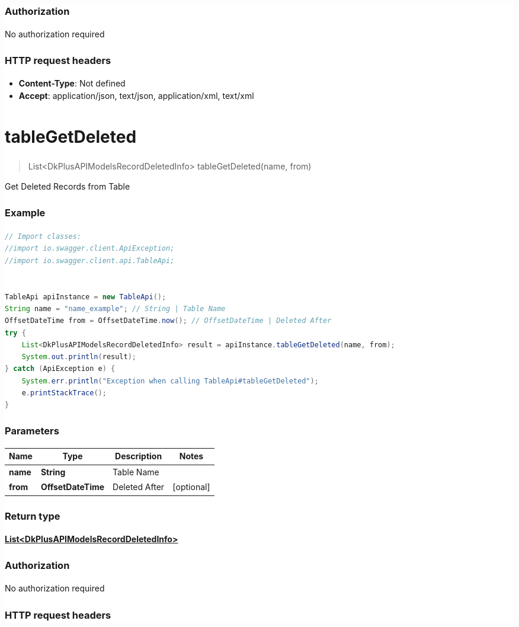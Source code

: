 ### Authorization

No authorization required

### HTTP request headers

 - **Content-Type**: Not defined
 - **Accept**: application/json, text/json, application/xml, text/xml

<a name="tableGetDeleted"></a>
# **tableGetDeleted**
> List&lt;DkPlusAPIModelsRecordDeletedInfo&gt; tableGetDeleted(name, from)

Get Deleted Records from Table

### Example
```java
// Import classes:
//import io.swagger.client.ApiException;
//import io.swagger.client.api.TableApi;


TableApi apiInstance = new TableApi();
String name = "name_example"; // String | Table Name
OffsetDateTime from = OffsetDateTime.now(); // OffsetDateTime | Deleted After
try {
    List<DkPlusAPIModelsRecordDeletedInfo> result = apiInstance.tableGetDeleted(name, from);
    System.out.println(result);
} catch (ApiException e) {
    System.err.println("Exception when calling TableApi#tableGetDeleted");
    e.printStackTrace();
}
```

### Parameters

Name | Type | Description  | Notes
------------- | ------------- | ------------- | -------------
 **name** | **String**| Table Name |
 **from** | **OffsetDateTime**| Deleted After | [optional]

### Return type

[**List&lt;DkPlusAPIModelsRecordDeletedInfo&gt;**](DkPlusAPIModelsRecordDeletedInfo.md)

### Authorization

No authorization required

### HTTP request headers

